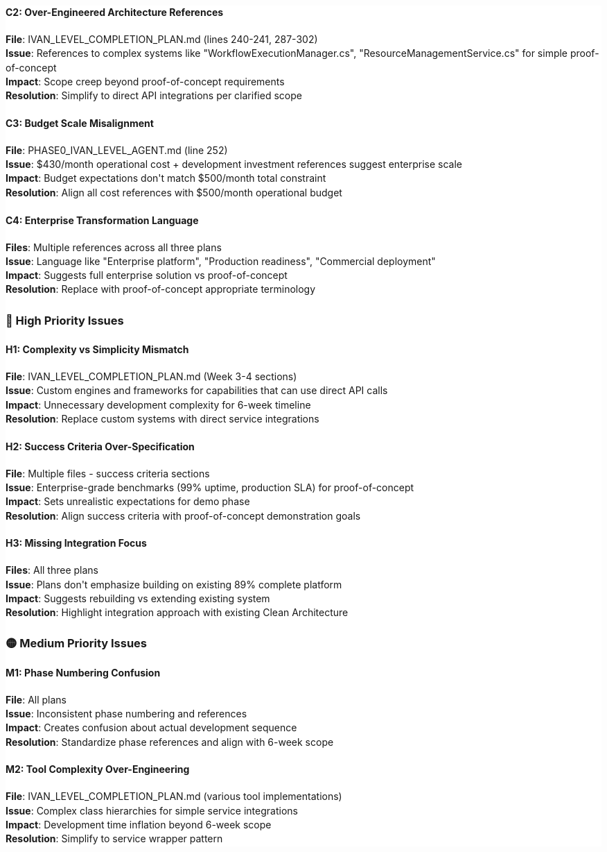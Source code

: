 #### C2: Over-Engineered Architecture References  
**File**: IVAN_LEVEL_COMPLETION_PLAN.md (lines 240-241, 287-302)  
**Issue**: References to complex systems like "WorkflowExecutionManager.cs", "ResourceManagementService.cs" for simple proof-of-concept  
**Impact**: Scope creep beyond proof-of-concept requirements  
**Resolution**: Simplify to direct API integrations per clarified scope

#### C3: Budget Scale Misalignment
**File**: PHASE0_IVAN_LEVEL_AGENT.md (line 252)  
**Issue**: $430/month operational cost + development investment references suggest enterprise scale  
**Impact**: Budget expectations don't match $500/month total constraint  
**Resolution**: Align all cost references with $500/month operational budget

#### C4: Enterprise Transformation Language
**Files**: Multiple references across all three plans  
**Issue**: Language like "Enterprise platform", "Production readiness", "Commercial deployment"  
**Impact**: Suggests full enterprise solution vs proof-of-concept  
**Resolution**: Replace with proof-of-concept appropriate terminology

### 🔴 High Priority Issues

#### H1: Complexity vs Simplicity Mismatch
**File**: IVAN_LEVEL_COMPLETION_PLAN.md (Week 3-4 sections)  
**Issue**: Custom engines and frameworks for capabilities that can use direct API calls  
**Impact**: Unnecessary development complexity for 6-week timeline  
**Resolution**: Replace custom systems with direct service integrations

#### H2: Success Criteria Over-Specification  
**File**: Multiple files - success criteria sections  
**Issue**: Enterprise-grade benchmarks (99% uptime, production SLA) for proof-of-concept  
**Impact**: Sets unrealistic expectations for demo phase  
**Resolution**: Align success criteria with proof-of-concept demonstration goals

#### H3: Missing Integration Focus
**Files**: All three plans  
**Issue**: Plans don't emphasize building on existing 89% complete platform  
**Impact**: Suggests rebuilding vs extending existing system  
**Resolution**: Highlight integration approach with existing Clean Architecture

### 🟡 Medium Priority Issues  

#### M1: Phase Numbering Confusion
**File**: All plans  
**Issue**: Inconsistent phase numbering and references  
**Impact**: Creates confusion about actual development sequence  
**Resolution**: Standardize phase references and align with 6-week scope

#### M2: Tool Complexity Over-Engineering
**File**: IVAN_LEVEL_COMPLETION_PLAN.md (various tool implementations)  
**Issue**: Complex class hierarchies for simple service integrations  
**Impact**: Development time inflation beyond 6-week scope  
**Resolution**: Simplify to service wrapper pattern
